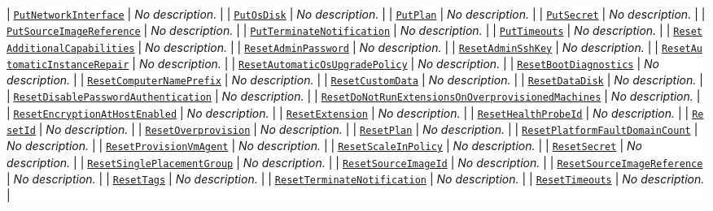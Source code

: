 | <code><a href="#@cdktf/provider-azurestack.linuxVirtualMachineScaleSet.LinuxVirtualMachineScaleSet.putNetworkInterface">PutNetworkInterface</a></code> | *No description.* |
| <code><a href="#@cdktf/provider-azurestack.linuxVirtualMachineScaleSet.LinuxVirtualMachineScaleSet.putOsDisk">PutOsDisk</a></code> | *No description.* |
| <code><a href="#@cdktf/provider-azurestack.linuxVirtualMachineScaleSet.LinuxVirtualMachineScaleSet.putPlan">PutPlan</a></code> | *No description.* |
| <code><a href="#@cdktf/provider-azurestack.linuxVirtualMachineScaleSet.LinuxVirtualMachineScaleSet.putSecret">PutSecret</a></code> | *No description.* |
| <code><a href="#@cdktf/provider-azurestack.linuxVirtualMachineScaleSet.LinuxVirtualMachineScaleSet.putSourceImageReference">PutSourceImageReference</a></code> | *No description.* |
| <code><a href="#@cdktf/provider-azurestack.linuxVirtualMachineScaleSet.LinuxVirtualMachineScaleSet.putTerminateNotification">PutTerminateNotification</a></code> | *No description.* |
| <code><a href="#@cdktf/provider-azurestack.linuxVirtualMachineScaleSet.LinuxVirtualMachineScaleSet.putTimeouts">PutTimeouts</a></code> | *No description.* |
| <code><a href="#@cdktf/provider-azurestack.linuxVirtualMachineScaleSet.LinuxVirtualMachineScaleSet.resetAdditionalCapabilities">ResetAdditionalCapabilities</a></code> | *No description.* |
| <code><a href="#@cdktf/provider-azurestack.linuxVirtualMachineScaleSet.LinuxVirtualMachineScaleSet.resetAdminPassword">ResetAdminPassword</a></code> | *No description.* |
| <code><a href="#@cdktf/provider-azurestack.linuxVirtualMachineScaleSet.LinuxVirtualMachineScaleSet.resetAdminSshKey">ResetAdminSshKey</a></code> | *No description.* |
| <code><a href="#@cdktf/provider-azurestack.linuxVirtualMachineScaleSet.LinuxVirtualMachineScaleSet.resetAutomaticInstanceRepair">ResetAutomaticInstanceRepair</a></code> | *No description.* |
| <code><a href="#@cdktf/provider-azurestack.linuxVirtualMachineScaleSet.LinuxVirtualMachineScaleSet.resetAutomaticOsUpgradePolicy">ResetAutomaticOsUpgradePolicy</a></code> | *No description.* |
| <code><a href="#@cdktf/provider-azurestack.linuxVirtualMachineScaleSet.LinuxVirtualMachineScaleSet.resetBootDiagnostics">ResetBootDiagnostics</a></code> | *No description.* |
| <code><a href="#@cdktf/provider-azurestack.linuxVirtualMachineScaleSet.LinuxVirtualMachineScaleSet.resetComputerNamePrefix">ResetComputerNamePrefix</a></code> | *No description.* |
| <code><a href="#@cdktf/provider-azurestack.linuxVirtualMachineScaleSet.LinuxVirtualMachineScaleSet.resetCustomData">ResetCustomData</a></code> | *No description.* |
| <code><a href="#@cdktf/provider-azurestack.linuxVirtualMachineScaleSet.LinuxVirtualMachineScaleSet.resetDataDisk">ResetDataDisk</a></code> | *No description.* |
| <code><a href="#@cdktf/provider-azurestack.linuxVirtualMachineScaleSet.LinuxVirtualMachineScaleSet.resetDisablePasswordAuthentication">ResetDisablePasswordAuthentication</a></code> | *No description.* |
| <code><a href="#@cdktf/provider-azurestack.linuxVirtualMachineScaleSet.LinuxVirtualMachineScaleSet.resetDoNotRunExtensionsOnOverprovisionedMachines">ResetDoNotRunExtensionsOnOverprovisionedMachines</a></code> | *No description.* |
| <code><a href="#@cdktf/provider-azurestack.linuxVirtualMachineScaleSet.LinuxVirtualMachineScaleSet.resetEncryptionAtHostEnabled">ResetEncryptionAtHostEnabled</a></code> | *No description.* |
| <code><a href="#@cdktf/provider-azurestack.linuxVirtualMachineScaleSet.LinuxVirtualMachineScaleSet.resetExtension">ResetExtension</a></code> | *No description.* |
| <code><a href="#@cdktf/provider-azurestack.linuxVirtualMachineScaleSet.LinuxVirtualMachineScaleSet.resetHealthProbeId">ResetHealthProbeId</a></code> | *No description.* |
| <code><a href="#@cdktf/provider-azurestack.linuxVirtualMachineScaleSet.LinuxVirtualMachineScaleSet.resetId">ResetId</a></code> | *No description.* |
| <code><a href="#@cdktf/provider-azurestack.linuxVirtualMachineScaleSet.LinuxVirtualMachineScaleSet.resetOverprovision">ResetOverprovision</a></code> | *No description.* |
| <code><a href="#@cdktf/provider-azurestack.linuxVirtualMachineScaleSet.LinuxVirtualMachineScaleSet.resetPlan">ResetPlan</a></code> | *No description.* |
| <code><a href="#@cdktf/provider-azurestack.linuxVirtualMachineScaleSet.LinuxVirtualMachineScaleSet.resetPlatformFaultDomainCount">ResetPlatformFaultDomainCount</a></code> | *No description.* |
| <code><a href="#@cdktf/provider-azurestack.linuxVirtualMachineScaleSet.LinuxVirtualMachineScaleSet.resetProvisionVmAgent">ResetProvisionVmAgent</a></code> | *No description.* |
| <code><a href="#@cdktf/provider-azurestack.linuxVirtualMachineScaleSet.LinuxVirtualMachineScaleSet.resetScaleInPolicy">ResetScaleInPolicy</a></code> | *No description.* |
| <code><a href="#@cdktf/provider-azurestack.linuxVirtualMachineScaleSet.LinuxVirtualMachineScaleSet.resetSecret">ResetSecret</a></code> | *No description.* |
| <code><a href="#@cdktf/provider-azurestack.linuxVirtualMachineScaleSet.LinuxVirtualMachineScaleSet.resetSinglePlacementGroup">ResetSinglePlacementGroup</a></code> | *No description.* |
| <code><a href="#@cdktf/provider-azurestack.linuxVirtualMachineScaleSet.LinuxVirtualMachineScaleSet.resetSourceImageId">ResetSourceImageId</a></code> | *No description.* |
| <code><a href="#@cdktf/provider-azurestack.linuxVirtualMachineScaleSet.LinuxVirtualMachineScaleSet.resetSourceImageReference">ResetSourceImageReference</a></code> | *No description.* |
| <code><a href="#@cdktf/provider-azurestack.linuxVirtualMachineScaleSet.LinuxVirtualMachineScaleSet.resetTags">ResetTags</a></code> | *No description.* |
| <code><a href="#@cdktf/provider-azurestack.linuxVirtualMachineScaleSet.LinuxVirtualMachineScaleSet.resetTerminateNotification">ResetTerminateNotification</a></code> | *No description.* |
| <code><a href="#@cdktf/provider-azurestack.linuxVirtualMachineScaleSet.LinuxVirtualMachineScaleSet.resetTimeouts">ResetTimeouts</a></code> | *No description.* |
